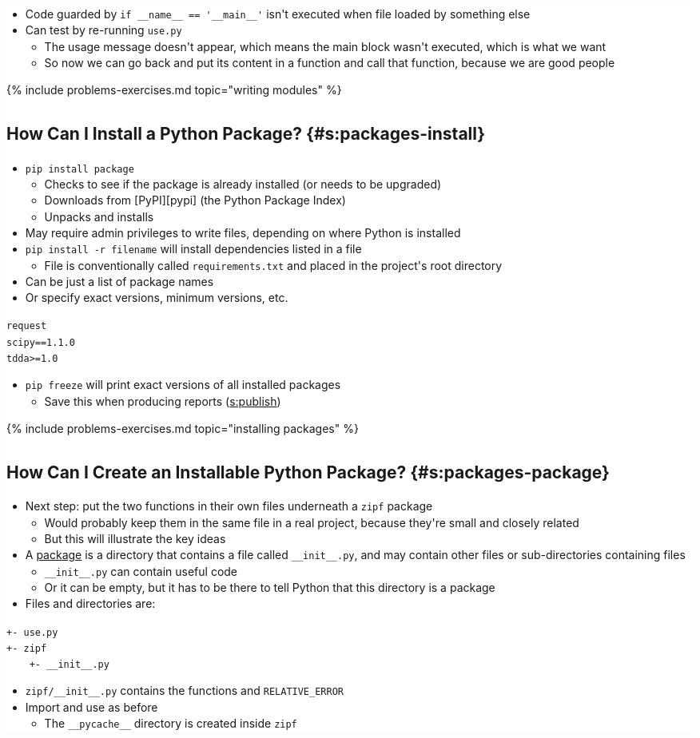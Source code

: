 -   Code guarded by `if __name__ == '__main__'` isn't executed when file loaded by something else
-   Can test by re-running `use.py`
    -   The usage message doesn't appear, which means the main block wasn't executed, which is what we want
    -   So now we can go back and put its content in a function and call that function, because we are good people

{% include problems-exercises.md topic="writing modules" %}

## How Can I Install a Python Package? {#s:packages-install}

-   `pip install package`
    -   Checks to see if the package is already installed (or needs to be upgraded)
    -   Downloads from [PyPI][pypi] (the Python Package Index)
    -   Unpacks and installs
-   May require admin privileges to write files, depending on where Python is installed
-   `pip install -r filename` will install dependencies listed in a file
    -   File is conventionally called `requirements.txt` and placed in the project's root directory
-   Can be just a list of package names
-   Or specify exact versions, minimum versions, etc.

```
request
scipy==1.1.0
tdda>=1.0
```

-   `pip freeze` will print exact versions of all installed packages
    -   Save this when producing reports ([s:publish](#CHAPTER))

{% include problems-exercises.md topic="installing packages" %}

## How Can I Create an Installable Python Package? {#s:packages-package}

-   Next step: put the two functions in their own files underneath a `zipf` package
    -   Would probably keep them in the same file in a real project, because they're small and closely related
    -   But this will illustrate the key ideas
-   A [package](#g:package) is a directory that contains a file called `__init__.py`, and may contain other files or sub-directories containing files
    -   `__init__.py` can contain useful code
    -   Or it can be empty, but it has to be there to tell Python that this directory is a package
-   Files and directories are:

```
+- use.py
+- zipf
    +- __init__.py
```

-   `zipf/__init__.py` contains the functions and `RELATIVE_ERROR`
-   Import and use as before
    -   The `__pycache__` directory is created inside `zipf`
